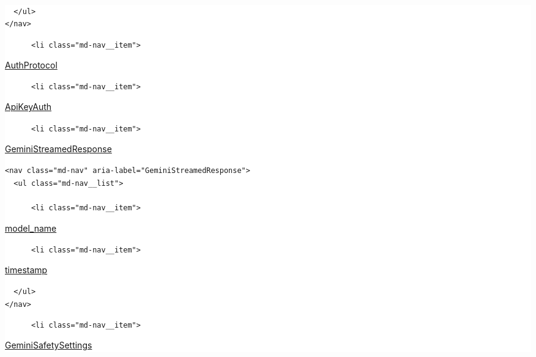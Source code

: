       </ul>
    </nav>
  
</li>
        
          <li class="md-nav__item">
  <a href="#pydantic_ai.models.gemini.AuthProtocol" class="md-nav__link">
    <span class="md-ellipsis">
      AuthProtocol
    </span>
  </a>
  
</li>
        
          <li class="md-nav__item">
  <a href="#pydantic_ai.models.gemini.ApiKeyAuth" class="md-nav__link">
    <span class="md-ellipsis">
      ApiKeyAuth
    </span>
  </a>
  
</li>
        
          <li class="md-nav__item">
  <a href="#pydantic_ai.models.gemini.GeminiStreamedResponse" class="md-nav__link">
    <span class="md-ellipsis">
      GeminiStreamedResponse
    </span>
  </a>
  
    <nav class="md-nav" aria-label="GeminiStreamedResponse">
      <ul class="md-nav__list">
        
          <li class="md-nav__item">
  <a href="#pydantic_ai.models.gemini.GeminiStreamedResponse.model_name" class="md-nav__link">
    <span class="md-ellipsis">
      model_name
    </span>
  </a>
  
</li>
        
          <li class="md-nav__item">
  <a href="#pydantic_ai.models.gemini.GeminiStreamedResponse.timestamp" class="md-nav__link">
    <span class="md-ellipsis">
      timestamp
    </span>
  </a>
  
</li>
        
      </ul>
    </nav>
  
</li>
        
          <li class="md-nav__item">
  <a href="#pydantic_ai.models.gemini.GeminiSafetySettings" class="md-nav__link">
    <span class="md-ellipsis">
      GeminiSafetySettings
    </span>
  </a>
  